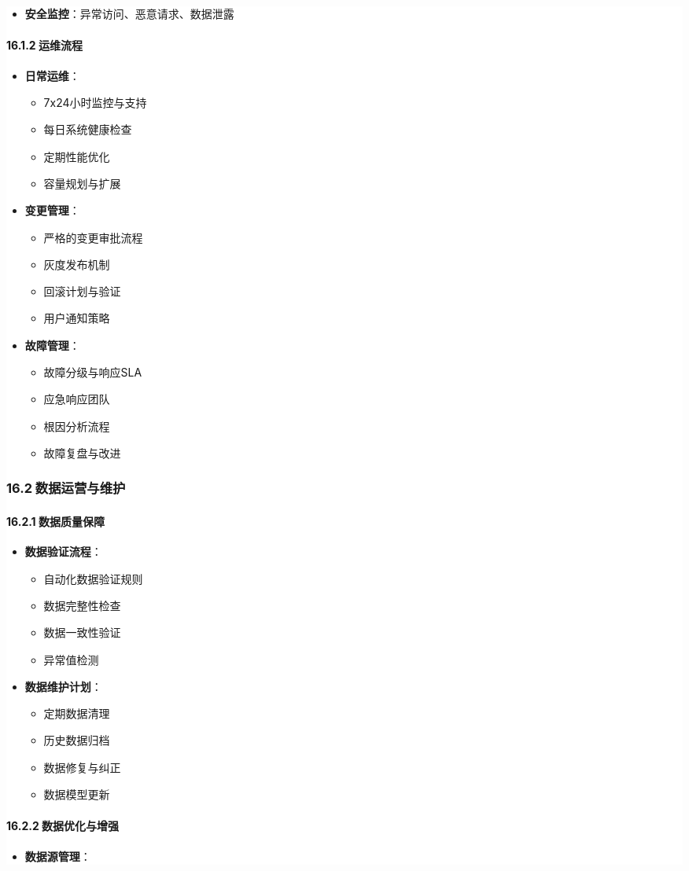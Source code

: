 *   **安全监控**：异常访问、恶意请求、数据泄露
    

#### 16.1.2 运维流程

*   **日常运维**：
    
    *   7x24小时监控与支持
        
    *   每日系统健康检查
        
    *   定期性能优化
        
    *   容量规划与扩展
        
*   **变更管理**：
    
    *   严格的变更审批流程
        
    *   灰度发布机制
        
    *   回滚计划与验证
        
    *   用户通知策略
        
*   **故障管理**：
    
    *   故障分级与响应SLA
        
    *   应急响应团队
        
    *   根因分析流程
        
    *   故障复盘与改进
        

### 16.2 数据运营与维护

#### 16.2.1 数据质量保障

*   **数据验证流程**：
    
    *   自动化数据验证规则
        
    *   数据完整性检查
        
    *   数据一致性验证
        
    *   异常值检测
        
*   **数据维护计划**：
    
    *   定期数据清理
        
    *   历史数据归档
        
    *   数据修复与纠正
        
    *   数据模型更新
        

#### 16.2.2 数据优化与增强

*   **数据源管理**：
    